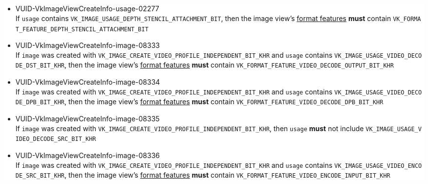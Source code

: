 - <a href="#VUID-VkImageViewCreateInfo-usage-02277"
  id="VUID-VkImageViewCreateInfo-usage-02277"></a>
  VUID-VkImageViewCreateInfo-usage-02277  
  If `usage` contains `VK_IMAGE_USAGE_DEPTH_STENCIL_ATTACHMENT_BIT`,
  then the image view’s <a
  href="https://registry.khronos.org/vulkan/specs/1.3-extensions/html/vkspec.html#resources-image-view-format-features"
  target="_blank" rel="noopener">format features</a> **must** contain
  `VK_FORMAT_FEATURE_DEPTH_STENCIL_ATTACHMENT_BIT`

- <a href="#VUID-VkImageViewCreateInfo-image-08333"
  id="VUID-VkImageViewCreateInfo-image-08333"></a>
  VUID-VkImageViewCreateInfo-image-08333  
  If `image` was created with
  `VK_IMAGE_CREATE_VIDEO_PROFILE_INDEPENDENT_BIT_KHR` and `usage`
  contains `VK_IMAGE_USAGE_VIDEO_DECODE_DST_BIT_KHR`, then the image
  view’s <a
  href="https://registry.khronos.org/vulkan/specs/1.3-extensions/html/vkspec.html#resources-image-view-format-features"
  target="_blank" rel="noopener">format features</a> **must** contain
  `VK_FORMAT_FEATURE_VIDEO_DECODE_OUTPUT_BIT_KHR`

- <a href="#VUID-VkImageViewCreateInfo-image-08334"
  id="VUID-VkImageViewCreateInfo-image-08334"></a>
  VUID-VkImageViewCreateInfo-image-08334  
  If `image` was created with
  `VK_IMAGE_CREATE_VIDEO_PROFILE_INDEPENDENT_BIT_KHR` and `usage`
  contains `VK_IMAGE_USAGE_VIDEO_DECODE_DPB_BIT_KHR`, then the image
  view’s <a
  href="https://registry.khronos.org/vulkan/specs/1.3-extensions/html/vkspec.html#resources-image-view-format-features"
  target="_blank" rel="noopener">format features</a> **must** contain
  `VK_FORMAT_FEATURE_VIDEO_DECODE_DPB_BIT_KHR`

- <a href="#VUID-VkImageViewCreateInfo-image-08335"
  id="VUID-VkImageViewCreateInfo-image-08335"></a>
  VUID-VkImageViewCreateInfo-image-08335  
  If `image` was created with
  `VK_IMAGE_CREATE_VIDEO_PROFILE_INDEPENDENT_BIT_KHR`, then `usage`
  **must** not include `VK_IMAGE_USAGE_VIDEO_DECODE_SRC_BIT_KHR`

- <a href="#VUID-VkImageViewCreateInfo-image-08336"
  id="VUID-VkImageViewCreateInfo-image-08336"></a>
  VUID-VkImageViewCreateInfo-image-08336  
  If `image` was created with
  `VK_IMAGE_CREATE_VIDEO_PROFILE_INDEPENDENT_BIT_KHR` and `usage`
  contains `VK_IMAGE_USAGE_VIDEO_ENCODE_SRC_BIT_KHR`, then the image
  view’s <a
  href="https://registry.khronos.org/vulkan/specs/1.3-extensions/html/vkspec.html#resources-image-view-format-features"
  target="_blank" rel="noopener">format features</a> **must** contain
  `VK_FORMAT_FEATURE_VIDEO_ENCODE_INPUT_BIT_KHR`

